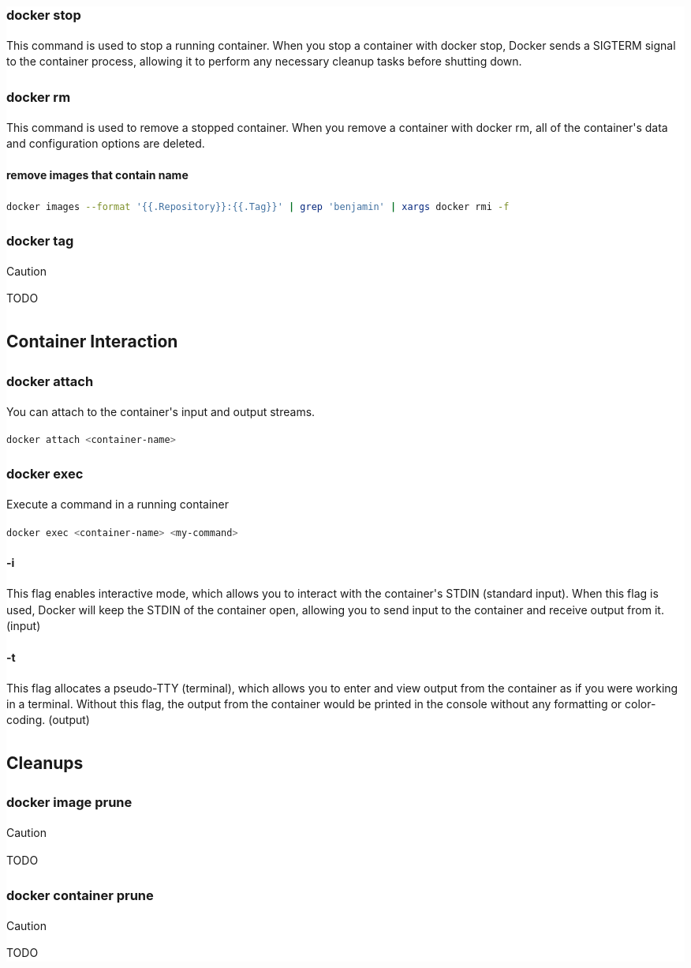 ### docker stop 

This command is used to stop a running container. When you stop a container with docker stop, Docker sends a SIGTERM signal to the container process, allowing it to perform any necessary cleanup tasks before shutting down. 

### docker rm 

This command is used to remove a stopped container. When you remove a container with docker rm, all of the container's data and configuration options are deleted. 

#### remove images that contain name

```sh
docker images --format '{{.Repository}}:{{.Tag}}' | grep 'benjamin' | xargs docker rmi -f
```

### docker tag

> [!CAUTION]
> TODO

## Container Interaction

### docker attach 

You can attach to the container's input and output streams.

```sh
docker attach <container-name>
```

### docker exec

Execute a command in a running container

```sh
docker exec <container-name> <my-command>
```

#### -i
This flag enables interactive mode, which allows you to interact with the container's STDIN (standard input). When this flag is used, Docker will keep the STDIN of the container open, allowing you to send input to the container and receive output from it. (input)

#### -t 
This flag allocates a pseudo-TTY (terminal), which allows you to enter and view output from the container as if you were working in a terminal. Without this flag, the output from the container would be printed in the console without any formatting or color-coding. (output)

## Cleanups

### docker image prune

> [!CAUTION]
> TODO

### docker container prune

> [!CAUTION]
> TODO
